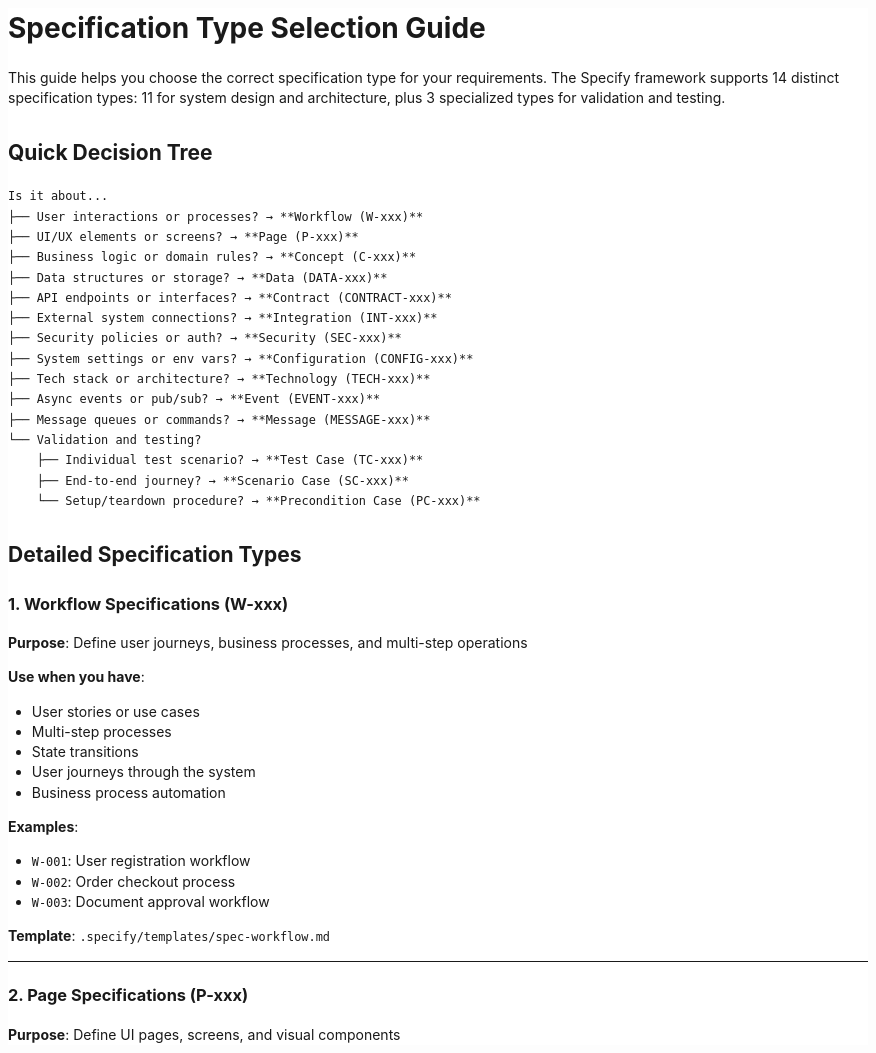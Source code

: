 # Specification Type Selection Guide

This guide helps you choose the correct specification type for your requirements. The Specify framework supports 14 distinct specification types: 11 for system design and architecture, plus 3 specialized types for validation and testing.

## Quick Decision Tree

```
Is it about...
├── User interactions or processes? → **Workflow (W-xxx)**
├── UI/UX elements or screens? → **Page (P-xxx)**
├── Business logic or domain rules? → **Concept (C-xxx)**
├── Data structures or storage? → **Data (DATA-xxx)**
├── API endpoints or interfaces? → **Contract (CONTRACT-xxx)**
├── External system connections? → **Integration (INT-xxx)**
├── Security policies or auth? → **Security (SEC-xxx)**
├── System settings or env vars? → **Configuration (CONFIG-xxx)**
├── Tech stack or architecture? → **Technology (TECH-xxx)**
├── Async events or pub/sub? → **Event (EVENT-xxx)**
├── Message queues or commands? → **Message (MESSAGE-xxx)**
└── Validation and testing?
    ├── Individual test scenario? → **Test Case (TC-xxx)**
    ├── End-to-end journey? → **Scenario Case (SC-xxx)**
    └── Setup/teardown procedure? → **Precondition Case (PC-xxx)**
```

## Detailed Specification Types

### 1. Workflow Specifications (W-xxx)
**Purpose**: Define user journeys, business processes, and multi-step operations

**Use when you have**:
- User stories or use cases
- Multi-step processes
- State transitions
- User journeys through the system
- Business process automation

**Examples**:
- `W-001`: User registration workflow
- `W-002`: Order checkout process
- `W-003`: Document approval workflow

**Template**: `.specify/templates/spec-workflow.md`

---

### 2. Page Specifications (P-xxx)
**Purpose**: Define UI pages, screens, and visual components
